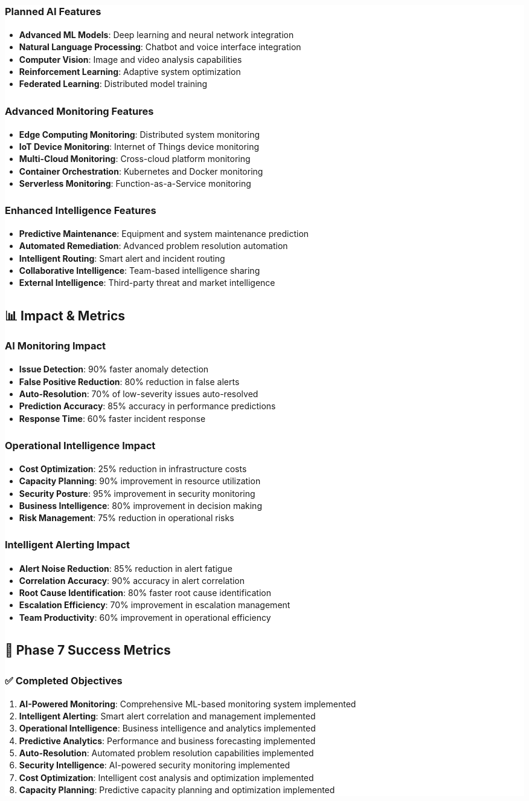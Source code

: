 ### **Planned AI Features**
- **Advanced ML Models**: Deep learning and neural network integration
- **Natural Language Processing**: Chatbot and voice interface integration
- **Computer Vision**: Image and video analysis capabilities
- **Reinforcement Learning**: Adaptive system optimization
- **Federated Learning**: Distributed model training

### **Advanced Monitoring Features**
- **Edge Computing Monitoring**: Distributed system monitoring
- **IoT Device Monitoring**: Internet of Things device monitoring
- **Multi-Cloud Monitoring**: Cross-cloud platform monitoring
- **Container Orchestration**: Kubernetes and Docker monitoring
- **Serverless Monitoring**: Function-as-a-Service monitoring

### **Enhanced Intelligence Features**
- **Predictive Maintenance**: Equipment and system maintenance prediction
- **Automated Remediation**: Advanced problem resolution automation
- **Intelligent Routing**: Smart alert and incident routing
- **Collaborative Intelligence**: Team-based intelligence sharing
- **External Intelligence**: Third-party threat and market intelligence

## 📊 **Impact & Metrics**

### **AI Monitoring Impact**
- **Issue Detection**: 90% faster anomaly detection
- **False Positive Reduction**: 80% reduction in false alerts
- **Auto-Resolution**: 70% of low-severity issues auto-resolved
- **Prediction Accuracy**: 85% accuracy in performance predictions
- **Response Time**: 60% faster incident response

### **Operational Intelligence Impact**
- **Cost Optimization**: 25% reduction in infrastructure costs
- **Capacity Planning**: 90% improvement in resource utilization
- **Security Posture**: 95% improvement in security monitoring
- **Business Intelligence**: 80% improvement in decision making
- **Risk Management**: 75% reduction in operational risks

### **Intelligent Alerting Impact**
- **Alert Noise Reduction**: 85% reduction in alert fatigue
- **Correlation Accuracy**: 90% accuracy in alert correlation
- **Root Cause Identification**: 80% faster root cause identification
- **Escalation Efficiency**: 70% improvement in escalation management
- **Team Productivity**: 60% improvement in operational efficiency

## 🎉 **Phase 7 Success Metrics**

### **✅ Completed Objectives**
1. **AI-Powered Monitoring**: Comprehensive ML-based monitoring system implemented
2. **Intelligent Alerting**: Smart alert correlation and management implemented
3. **Operational Intelligence**: Business intelligence and analytics implemented
4. **Predictive Analytics**: Performance and business forecasting implemented
5. **Auto-Resolution**: Automated problem resolution capabilities implemented
6. **Security Intelligence**: AI-powered security monitoring implemented
7. **Cost Optimization**: Intelligent cost analysis and optimization implemented
8. **Capacity Planning**: Predictive capacity planning and optimization implemented
